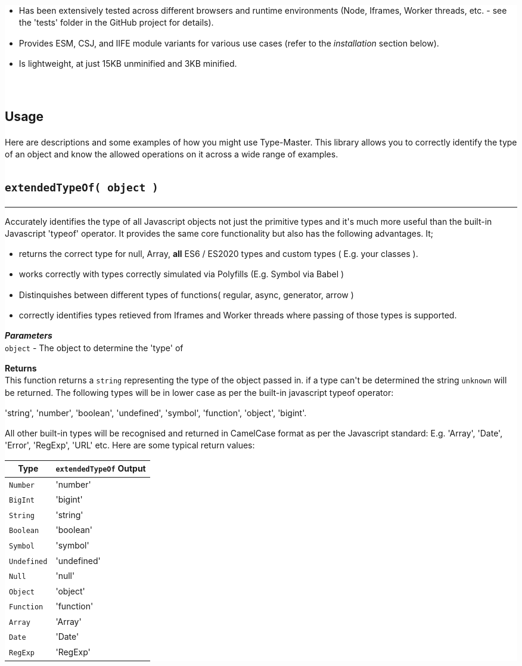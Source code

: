 - Has been extensively tested across different browsers and runtime environments (Node, Iframes, Worker threads, etc. - see the 'tests' folder in the GitHub project for details).

- Provides ESM, CSJ, and IIFE module variants for various use cases (refer to the *installation* section below).

- Is lightweight, at just 15KB unminified and 3KB minified. 

<br> 

## **Usage**

Here are descriptions and some examples of how you might use Type-Master. This library allows you to correctly identify the type of an object and know the allowed operations on it across a wide range of examples.


## **`extendedTypeOf( object )`**
---
Accurately identifies the type of all Javascript objects not just the primitive types and it's much more useful than the built-in Javascript 'typeof' operator. It provides the same core functionality but also has the following advantages. It; 

- returns the correct type for null, Array, **all** ES6 / ES2020 types and custom types ( E.g. your classes ). 

- works correctly with types correctly simulated via Polyfills (E.g. Symbol via Babel ) 

- Distinquishes between different types of functions( regular, async, generator, arrow ) 

- correctly identifies types retieved from Iframes and Worker threads where passing of those types is supported.

***Parameters***    
`object` - The object to determine the 'type' of

**Returns**  
This function returns a `string` representing the type of the object passed in. if a type can't be determined the string `unknown` will be returned. The following types will be in lower case as per the built-in javascript typeof operator: 

'string', 'number', 'boolean', 'undefined', 'symbol', 'function', 'object', 'bigint'. 

All other built-in types will be recognised and returned in CamelCase format as per the Javascript standard: E.g. 'Array', 'Date', 'Error', 'RegExp', 'URL' etc. Here are some typical return values: 

| Type | `extendedTypeOf` Output |
| ----------- | ------------------------- |
| `Number` | 'number' |
| `BigInt` | 'bigint' |
| `String` | 'string' |
| `Boolean` | 'boolean' |
| `Symbol` | 'symbol' |
| `Undefined` | 'undefined' |
| `Null` | 'null' |
| `Object` | 'object' |
| `Function` | 'function' |
| `Array` | 'Array' |
| `Date` | 'Date' |
| `RegExp` | 'RegExp' |